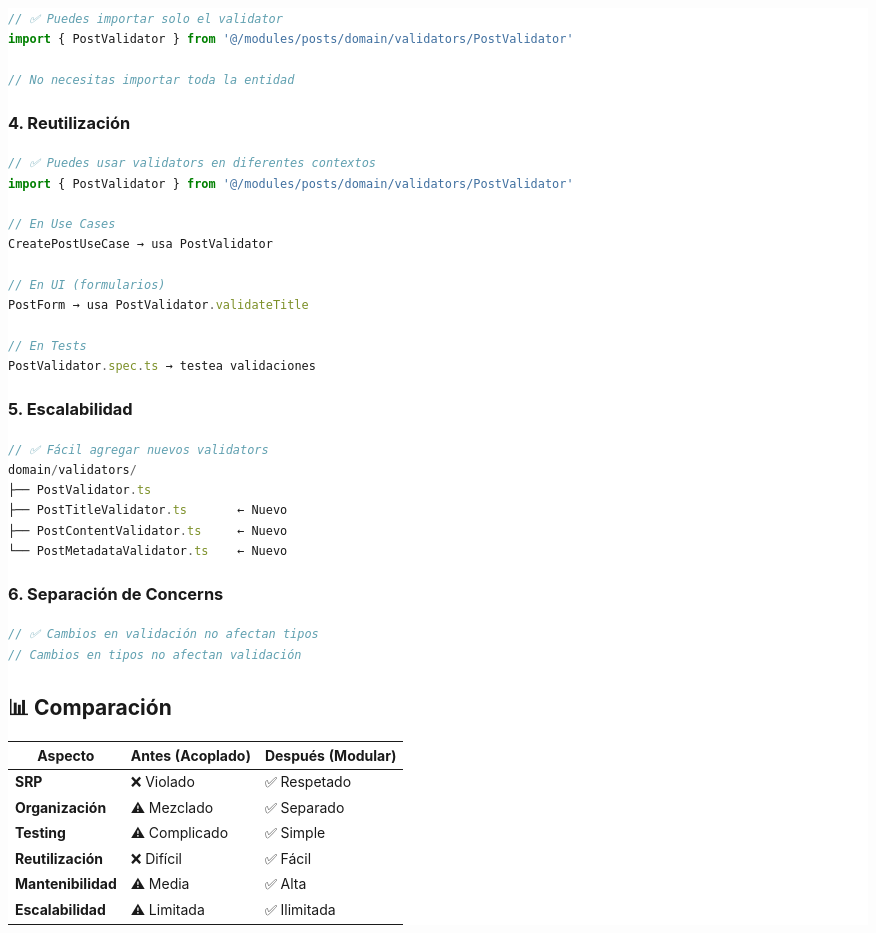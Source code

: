 ```typescript
// ✅ Puedes importar solo el validator
import { PostValidator } from '@/modules/posts/domain/validators/PostValidator'

// No necesitas importar toda la entidad
```

### 4. Reutilización

```typescript
// ✅ Puedes usar validators en diferentes contextos
import { PostValidator } from '@/modules/posts/domain/validators/PostValidator'

// En Use Cases
CreatePostUseCase → usa PostValidator

// En UI (formularios)
PostForm → usa PostValidator.validateTitle

// En Tests
PostValidator.spec.ts → testea validaciones
```

### 5. Escalabilidad

```typescript
// ✅ Fácil agregar nuevos validators
domain/validators/
├── PostValidator.ts
├── PostTitleValidator.ts       ← Nuevo
├── PostContentValidator.ts     ← Nuevo
└── PostMetadataValidator.ts    ← Nuevo
```

### 6. Separación de Concerns

```typescript
// ✅ Cambios en validación no afectan tipos
// Cambios en tipos no afectan validación
```

## 📊 Comparación

| Aspecto            | Antes (Acoplado) | Después (Modular) |
| ------------------ | ---------------- | ----------------- |
| **SRP**            | ❌ Violado       | ✅ Respetado      |
| **Organización**   | ⚠️ Mezclado      | ✅ Separado       |
| **Testing**        | ⚠️ Complicado    | ✅ Simple         |
| **Reutilización**  | ❌ Difícil       | ✅ Fácil          |
| **Mantenibilidad** | ⚠️ Media         | ✅ Alta           |
| **Escalabilidad**  | ⚠️ Limitada      | ✅ Ilimitada      |
